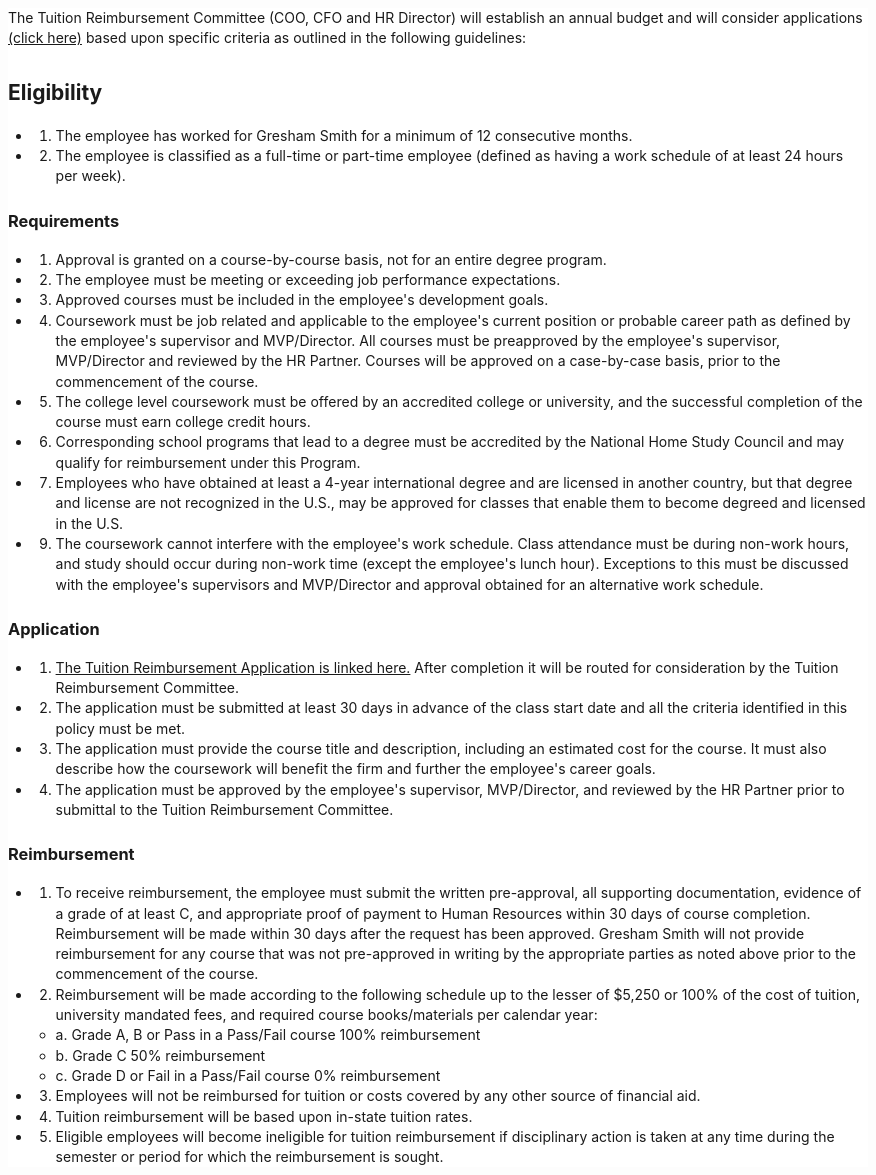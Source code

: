 The Tuition Reimbursement Committee (COO, CFO and HR Director) will establish an annual budget and will consider applications [(click here)](https://greshamsmith-616984.workflowcloud.com/forms/5da98dfb-7948-4a37-8481-bf5301ca1cc9) based upon specific criteria as outlined in the following guidelines:

## **Eligibility**

- 1. The employee has worked for Gresham Smith for a minimum of 12 consecutive months.
- 2. The employee is classified as a full-time or part-time employee (defined as having a work schedule of at least 24 hours per week).

### **Requirements**

- 1. Approval is granted on a course-by-course basis, not for an entire degree program.
- 2. The employee must be meeting or exceeding job performance expectations.
- 3. Approved courses must be included in the employee's development goals.
- 4. Coursework must be job related and applicable to the employee's current position or probable career path as defined by the employee's supervisor and MVP/Director. All courses must be preapproved by the employee's supervisor, MVP/Director and reviewed by the HR Partner. Courses will be approved on a case-by-case basis, prior to the commencement of the course.
- 5. The college level coursework must be offered by an accredited college or university, and the successful completion of the course must earn college credit hours.
- 6. Corresponding school programs that lead to a degree must be accredited by the National Home Study Council and may qualify for reimbursement under this Program.
- 7. Employees who have obtained at least a 4-year international degree and are licensed in another country, but that degree and license are not recognized in the U.S., may be approved for classes that enable them to become degreed and licensed in the U.S.
- 9. The coursework cannot interfere with the employee's work schedule. Class attendance must be during non-work hours, and study should occur during non-work time (except the employee's lunch hour). Exceptions to this must be discussed with the employee's supervisors and MVP/Director and approval obtained for an alternative work schedule.

### **Application**

- 1. [The Tuition Reimbursement Application is linked here.](https://greshamsmith-616984.workflowcloud.com/forms/5da98dfb-7948-4a37-8481-bf5301ca1cc9) After completion it will be routed for consideration by the Tuition Reimbursement Committee.
- 2. The application must be submitted at least 30 days in advance of the class start date and all the criteria identified in this policy must be met.
- 3. The application must provide the course title and description, including an estimated cost for the course. It must also describe how the coursework will benefit the firm and further the employee's career goals.
- 4. The application must be approved by the employee's supervisor, MVP/Director, and reviewed by the HR Partner prior to submittal to the Tuition Reimbursement Committee.

### **Reimbursement**

- 1. To receive reimbursement, the employee must submit the written pre-approval, all supporting documentation, evidence of a grade of at least C, and appropriate proof of payment to Human Resources within 30 days of course completion. Reimbursement will be made within 30 days after the request has been approved. Gresham Smith will not provide reimbursement for any course that was not pre-approved in writing by the appropriate parties as noted above prior to the commencement of the course.
- 2. Reimbursement will be made according to the following schedule up to the lesser of $5,250 or 100% of the cost of tuition, university mandated fees, and required course books/materials per calendar year:
	- a. Grade A, B or Pass in a Pass/Fail course 100% reimbursement
	- b. Grade C 50% reimbursement
	- c. Grade D or Fail in a Pass/Fail course 0% reimbursement
- 3. Employees will not be reimbursed for tuition or costs covered by any other source of financial aid.
- 4. Tuition reimbursement will be based upon in-state tuition rates.
- 5. Eligible employees will become ineligible for tuition reimbursement if disciplinary action is taken at any time during the semester or period for which the reimbursement is sought.
